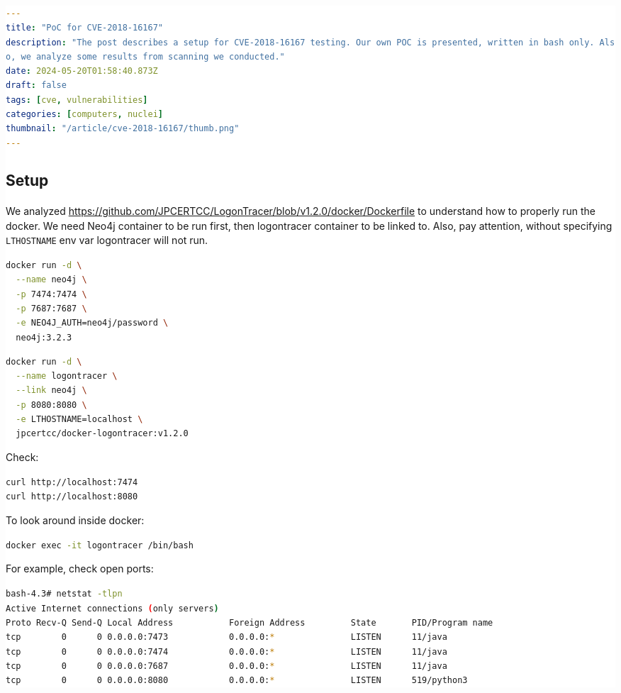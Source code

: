 ```yaml
---
title: "PoC for CVE-2018-16167"
description: "The post describes a setup for CVE-2018-16167 testing. Our own POC is presented, written in bash only. Also, we analyze some results from scanning we conducted."
date: 2024-05-20T01:58:40.873Z
draft: false
tags: [cve, vulnerabilities]
categories: [computers, nuclei]
thumbnail: "/article/cve-2018-16167/thumb.png"
---
```


## Setup

We analyzed https://github.com/JPCERTCC/LogonTracer/blob/v1.2.0/docker/Dockerfile to understand how to properly run the docker. We need Neo4j container 
to be run first, then logontracer container to be linked to. Also, pay attention, without specifying `LTHOSTNAME` env var logontracer will not run.

```bash
docker run -d \
  --name neo4j \
  -p 7474:7474 \
  -p 7687:7687 \
  -e NEO4J_AUTH=neo4j/password \
  neo4j:3.2.3
```

```bash
docker run -d \
  --name logontracer \
  --link neo4j \
  -p 8080:8080 \
  -e LTHOSTNAME=localhost \ 
  jpcertcc/docker-logontracer:v1.2.0
```

Check:

```bash
curl http://localhost:7474
curl http://localhost:8080
```

To look around inside docker:

```bash
docker exec -it logontracer /bin/bash
```

For example, check open ports:

```bash
bash-4.3# netstat -tlpn
Active Internet connections (only servers)
Proto Recv-Q Send-Q Local Address           Foreign Address         State       PID/Program name    
tcp        0      0 0.0.0.0:7473            0.0.0.0:*               LISTEN      11/java
tcp        0      0 0.0.0.0:7474            0.0.0.0:*               LISTEN      11/java
tcp        0      0 0.0.0.0:7687            0.0.0.0:*               LISTEN      11/java
tcp        0      0 0.0.0.0:8080            0.0.0.0:*               LISTEN      519/python3
```
